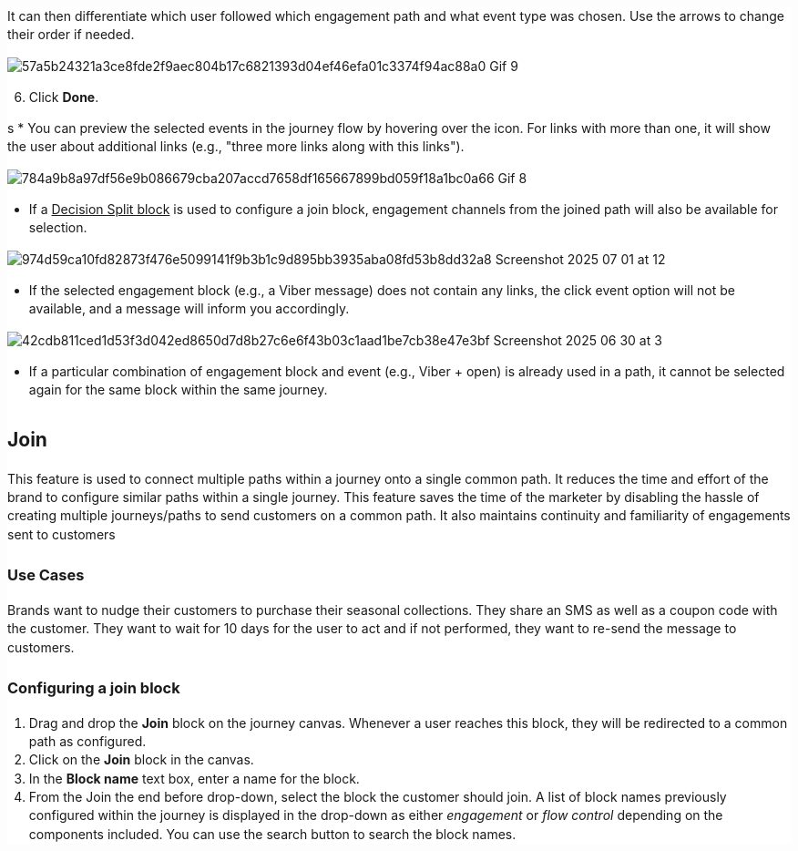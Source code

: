 It can then differentiate which user followed which engagement path and what event type was chosen. Use the arrows to change their order if needed.

![57a5b24321a3ce8fde2f9aec804b17c6821393d04ef46efa01c3374f94ac88a0 Gif 9](https://files.readme.io/57a5b24321a3ce8fde2f9aec804b17c6821393d04ef46efa01c3374f94ac88a0-Gif_9.gif)

6. Click **Done**.

<Note title="Note">
s
* You can preview the selected events in the journey flow by hovering over the icon. For links with more than one, it will show the user about additional links (e.g., "three more links along with this links").

![784a9b8a97df56e9b086679cba207accd7658df165667899bd059f18a1bc0a66 Gif 8](https://files.readme.io/784a9b8a97df56e9b086679cba207accd7658df165667899bd059f18a1bc0a66-Gif_8.gif)

* If a [Decision Split block](https://docs.capillarytech.com/docs/building-blocks-of-a-journey#/decision-split) is used to configure a join block, engagement channels from the joined path will also be available for selection.

![974d59ca10fd82873f476e5099141f9b3b1c9d895bb3935aba08fd53b8dd32a8 Screenshot 2025 07 01 at 12](https://files.readme.io/974d59ca10fd82873f476e5099141f9b3b1c9d895bb3935aba08fd53b8dd32a8-Screenshot_2025-07-01_at_12.26.08_PM.png)

* If the selected engagement block (e.g., a Viber message) does not contain any links, the click event option will not be available, and a message will inform you accordingly.

![42cdb811ced1d53f3d042ed8650d7d8b27c6e6f43b03c1aad1be7cb38e47e3bf Screenshot 2025 06 30 at 3](https://files.readme.io/42cdb811ced1d53f3d042ed8650d7d8b27c6e6f43b03c1aad1be7cb38e47e3bf-Screenshot_2025-06-30_at_3.02.46_PM.png)

* If a particular combination of engagement block and event (e.g., Viber + open) is already used in a path, it cannot be selected again for the same block within the same journey.
</Note>

## Join

This feature is used to connect multiple paths within a journey onto a single common path. It reduces the time and effort of the brand to configure similar paths within a single journey. This feature saves the time of the marketer by disabling the hassle of creating multiple journeys/paths to send customers on a common path. It also maintains continuity and familiarity of engagements sent to customers

### Use Cases

Brands want to nudge their customers to purchase their seasonal collections. They share an SMS as well as a coupon code with the customer. They want to wait for 10 days for the user to act and if not performed, they want to re-send the message to customers.

### Configuring a join block

1. Drag and drop the **Join** block on the journey canvas. Whenever a user reaches this block, they will be redirected to a common path as configured.
2. Click on the **Join** block in the canvas.
3. In the **Block name** text box, enter a name for the block.
4. From the Join the end before drop-down, select the block the customer should join. A list of block names previously configured within the journey is displayed in the drop-down as either *engagement* or *flow control* depending on the components included. You can use the search button to search the block names.
